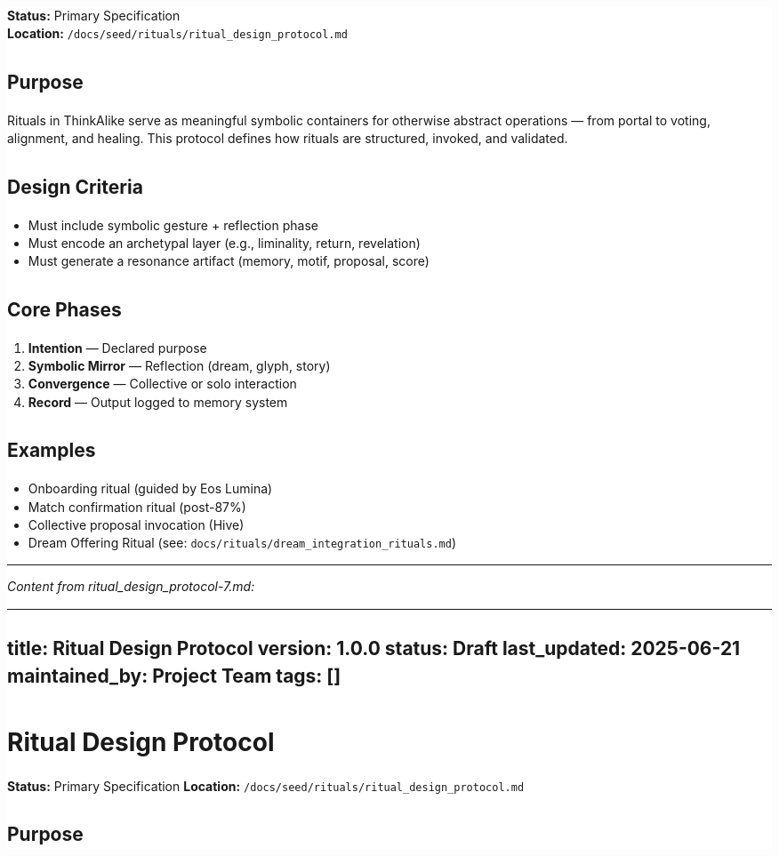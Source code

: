 **Status:** Primary Specification  
**Location:** `/docs/seed/rituals/ritual_design_protocol.md`

## Purpose

Rituals in ThinkAlike serve as meaningful symbolic containers for otherwise abstract operations — from portal to voting, alignment, and healing. This protocol defines how rituals are structured, invoked, and validated.

## Design Criteria

- Must include symbolic gesture + reflection phase
- Must encode an archetypal layer (e.g., liminality, return, revelation)
- Must generate a resonance artifact (memory, motif, proposal, score)

## Core Phases

1. **Intention** — Declared purpose
2. **Symbolic Mirror** — Reflection (dream, glyph, story)
3. **Convergence** — Collective or solo interaction
4. **Record** — Output logged to memory system

## Examples

- Onboarding ritual (guided by Eos Lumina)
- Match confirmation ritual (post-87%)
- Collective proposal invocation (Hive)
- Dream Offering Ritual (see: `docs/rituals/dream_integration_rituals.md`)


---

*Content from ritual_design_protocol-7.md:*


---
title: Ritual Design Protocol
version: 1.0.0
status: Draft
last_updated: 2025-06-21
maintained_by: Project Team
tags: []
---

# Ritual Design Protocol

**Status:** Primary Specification
**Location:** `/docs/seed/rituals/ritual_design_protocol.md`

## Purpose
